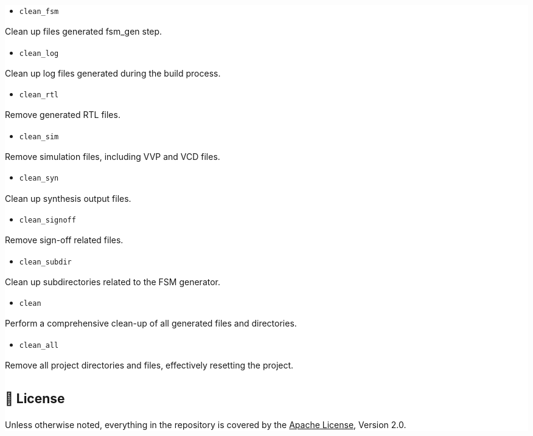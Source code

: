 - `clean_fsm`

Clean up files generated fsm\_gen step.

- `clean_log`

Clean up log files generated during the build process.

- `clean_rtl`

Remove generated RTL files.

- `clean_sim`

Remove simulation files, including VVP and VCD files.

- `clean_syn`

Clean up synthesis output files.

- `clean_signoff`

Remove sign-off related files.

- `clean_subdir`

Clean up subdirectories related to the FSM generator.

- `clean`

Perform a comprehensive clean-up of all generated files and directories.

- `clean_all`

Remove all project directories and files, effectively resetting the project.

## 📜 License

Unless otherwise noted, everything in the repository is covered by the [Apache License](https://www.apache.org/licenses/LICENSE-2.0.html), Version 2.0.

